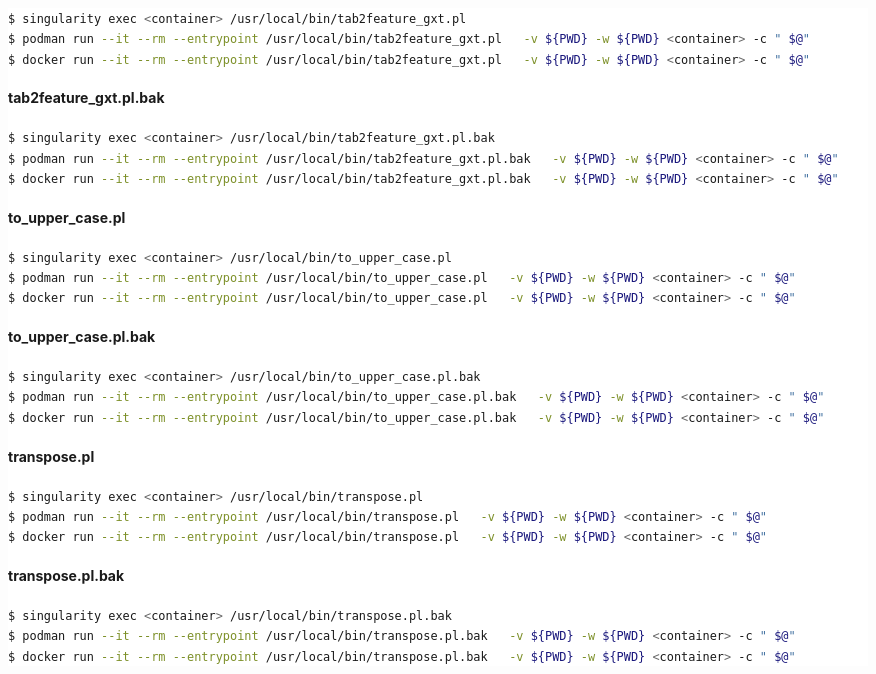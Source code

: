 ```bash
$ singularity exec <container> /usr/local/bin/tab2feature_gxt.pl
$ podman run --it --rm --entrypoint /usr/local/bin/tab2feature_gxt.pl   -v ${PWD} -w ${PWD} <container> -c " $@"
$ docker run --it --rm --entrypoint /usr/local/bin/tab2feature_gxt.pl   -v ${PWD} -w ${PWD} <container> -c " $@"
```


#### tab2feature_gxt.pl.bak

```bash
$ singularity exec <container> /usr/local/bin/tab2feature_gxt.pl.bak
$ podman run --it --rm --entrypoint /usr/local/bin/tab2feature_gxt.pl.bak   -v ${PWD} -w ${PWD} <container> -c " $@"
$ docker run --it --rm --entrypoint /usr/local/bin/tab2feature_gxt.pl.bak   -v ${PWD} -w ${PWD} <container> -c " $@"
```


#### to_upper_case.pl

```bash
$ singularity exec <container> /usr/local/bin/to_upper_case.pl
$ podman run --it --rm --entrypoint /usr/local/bin/to_upper_case.pl   -v ${PWD} -w ${PWD} <container> -c " $@"
$ docker run --it --rm --entrypoint /usr/local/bin/to_upper_case.pl   -v ${PWD} -w ${PWD} <container> -c " $@"
```


#### to_upper_case.pl.bak

```bash
$ singularity exec <container> /usr/local/bin/to_upper_case.pl.bak
$ podman run --it --rm --entrypoint /usr/local/bin/to_upper_case.pl.bak   -v ${PWD} -w ${PWD} <container> -c " $@"
$ docker run --it --rm --entrypoint /usr/local/bin/to_upper_case.pl.bak   -v ${PWD} -w ${PWD} <container> -c " $@"
```


#### transpose.pl

```bash
$ singularity exec <container> /usr/local/bin/transpose.pl
$ podman run --it --rm --entrypoint /usr/local/bin/transpose.pl   -v ${PWD} -w ${PWD} <container> -c " $@"
$ docker run --it --rm --entrypoint /usr/local/bin/transpose.pl   -v ${PWD} -w ${PWD} <container> -c " $@"
```


#### transpose.pl.bak

```bash
$ singularity exec <container> /usr/local/bin/transpose.pl.bak
$ podman run --it --rm --entrypoint /usr/local/bin/transpose.pl.bak   -v ${PWD} -w ${PWD} <container> -c " $@"
$ docker run --it --rm --entrypoint /usr/local/bin/transpose.pl.bak   -v ${PWD} -w ${PWD} <container> -c " $@"
```
